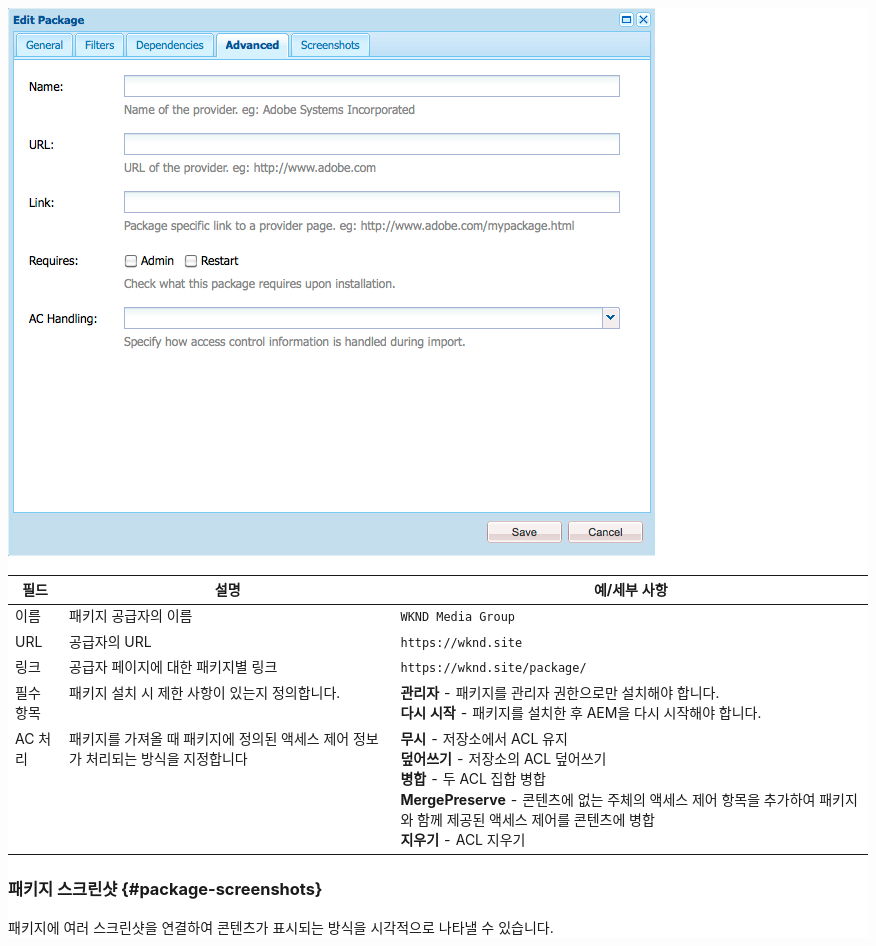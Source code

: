 ![고급 설정 탭](assets/advanced-settings.png)

| 필드 | 설명 | 예/세부 사항 |
|---|---|---|
| 이름 | 패키지 공급자의 이름 | `WKND Media Group` |
| URL | 공급자의 URL | `https://wknd.site` |
| 링크 | 공급자 페이지에 대한 패키지별 링크 | `https://wknd.site/package/` |
| 필수 항목 | 패키지 설치 시 제한 사항이 있는지 정의합니다. | **관리자** - 패키지를 관리자 권한으로만 설치해야 합니다.<br>**다시 시작** - 패키지를 설치한 후 AEM을 다시 시작해야 합니다. |
| AC 처리 | 패키지를 가져올 때 패키지에 정의된 액세스 제어 정보가 처리되는 방식을 지정합니다 | **무시** - 저장소에서 ACL 유지&#x200B;<br>**덮어쓰기** - 저장소의 ACL 덮어쓰기&#x200B;<br>**병합** - 두 ACL 집합 병합&#x200B;<br>**MergePreserve** - 콘텐츠에 없는 주체의 액세스 제어 항목을 추가하여 패키지와 함께 제공된 액세스 제어를 콘텐츠에 병합&#x200B;<br>**지우기** - ACL 지우기 |

### 패키지 스크린샷 {#package-screenshots}

패키지에 여러 스크린샷을 연결하여 콘텐츠가 표시되는 방식을 시각적으로 나타낼 수 있습니다.
